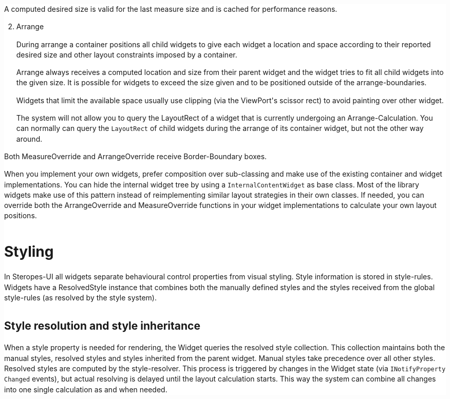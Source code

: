    A computed desired size is valid for the last measure size 
   and is cached for performance reasons. 
   
2. Arrange

   During arrange a container positions all child widgets 
   to give each widget a location and space according to their 
   reported desired size and other layout constraints imposed 
   by a container. 

   Arrange always receives a computed location and size from 
   their parent widget and the widget tries to fit all child 
   widgets into the given size. It is possible for widgets 
   to exceed the size given and to be positioned outside of 
   the arrange-boundaries. 

   Widgets that limit the available space usually use 
   clipping (via the ViewPort's scissor rect) to avoid painting
   over other widget.

   The system will not allow you to query the LayoutRect of 
   a widget that is currently undergoing an Arrange-Calculation. 
   You can normally can query the ``LayoutRect`` of child widgets 
   during the arrange of its container widget, but not the 
   other way around. 

Both MeasureOverride and ArrangeOverride receive Border-Boundary 
boxes.

When you implement your own widgets, prefer composition over 
sub-classing and make use of the existing container and widget 
implementations. You can hide the internal widget tree by 
using a ``InternalContentWidget`` as base class. Most of the 
library widgets make use of this pattern instead of 
reimplementing similar layout strategies in their own classes. 
If needed, you can override both the ArrangeOverride and 
MeasureOverride functions in your widget implementations to 
calculate your own layout positions. 

# Styling

In Steropes-UI all widgets separate behavioural control 
properties from visual styling. Style information is stored in 
style-rules. Widgets have a ResolvedStyle instance that 
combines both the manually defined styles and the styles 
received from the global style-rules (as resolved by the
style system). 

## Style resolution and style inheritance

When a style property is needed for rendering, the Widget queries 
the resolved style collection. This collection maintains both the 
manual styles, resolved styles and styles inherited from the 
parent widget. Manual styles take precedence over all other 
styles. Resolved styles are computed by the style-resolver. This 
process is triggered by changes in the Widget state (via 
``INotifyPropertyChanged`` events), but actual resolving is 
delayed until the layout calculation starts. This way the system 
can combine all changes into one single calculation as and when 
needed.
